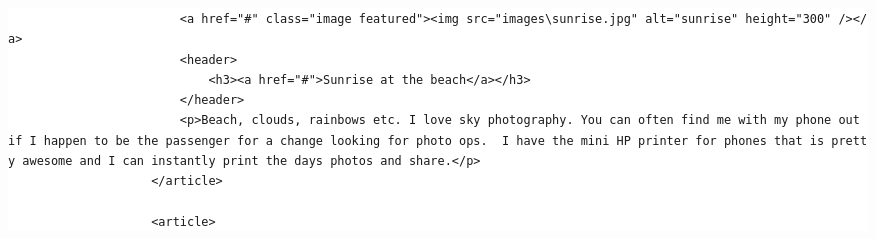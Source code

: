 							<a href="#" class="image featured"><img src="images\sunrise.jpg" alt="sunrise" height="300" /></a>
							<header>
								<h3><a href="#">Sunrise at the beach</a></h3>
							</header>
							<p>Beach, clouds, rainbows etc. I love sky photography. You can often find me with my phone out if I happen to be the passenger for a change looking for photo ops.  I have the mini HP printer for phones that is pretty awesome and I can instantly print the days photos and share.</p>
						</article>

						<article>